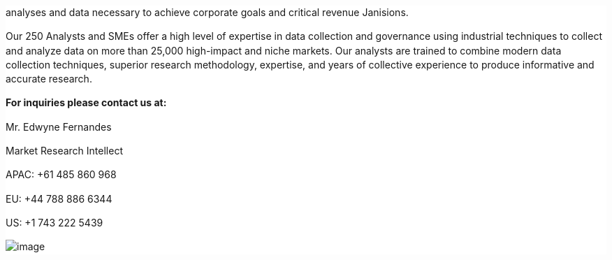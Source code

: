 analyses and data necessary to achieve corporate goals and critical revenue Janisions.</p><p><span class="">Our 250 Analysts and SMEs offer a high level of expertise in data collection and governance using industrial techniques to collect and analyze data on more than 25,000 high-impact and niche markets. Our analysts are trained to combine modern data collection techniques, superior research methodology, expertise, and years of collective experience to produce informative and accurate research.</span></p><p><strong>For inquiries please contact us at:</strong></p><p>Mr. Edwyne Fernandes</p><p>Market Research Intellect</p><p>APAC: +61 485 860 968</p><p>EU: +44 788 886 6344</p><p>US: +1 743 222 5439</p>
![image](https://github.com/user-attachments/assets/ca51d89f-6b6f-4990-b4c2-6af9e12a1404)
